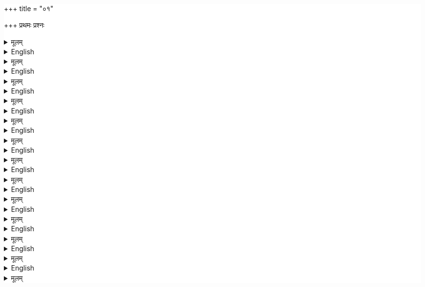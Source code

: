 +++
title = "०१"

+++
प्रथमः प्रश्नः

<details><summary>मूलम्</summary></details>

<details><summary>English</summary></details>


<details><summary>मूलम्</summary></details>

<details><summary>English</summary></details>


<details><summary>मूलम्</summary></details>

<details><summary>English</summary></details>


<details><summary>मूलम्</summary></details>

<details><summary>English</summary></details>


<details><summary>मूलम्</summary></details>

<details><summary>English</summary></details>


<details><summary>मूलम्</summary></details>

<details><summary>English</summary></details>


<details><summary>मूलम्</summary></details>

<details><summary>English</summary></details>


<details><summary>मूलम्</summary></details>

<details><summary>English</summary></details>


<details><summary>मूलम्</summary></details>


<details><summary>English</summary></details>


<details><summary>मूलम्</summary></details>

<details><summary>English</summary></details>


<details><summary>मूलम्</summary></details>

<details><summary>English</summary></details>


<details><summary>मूलम्</summary></details>

<details><summary>English</summary></details>


<details><summary>मूलम्</summary></details>
